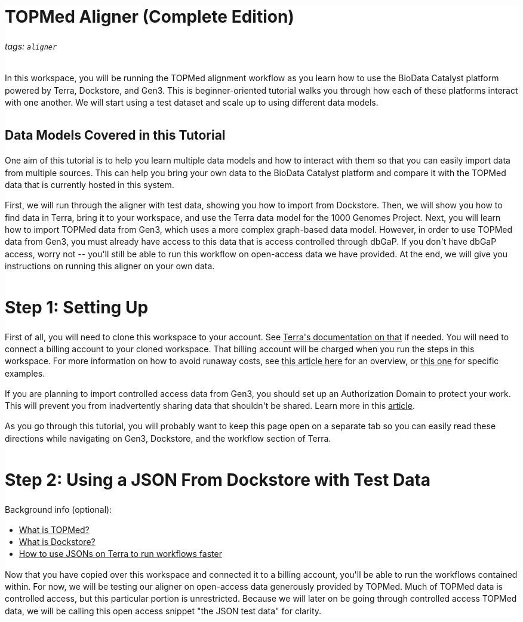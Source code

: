 # TOPMed Aligner (Complete Edition)
###### tags: `aligner`

In this workspace, you will be running the TOPMed alignment workflow as you learn how to use the BioData Catalyst platform powered by Terra, Dockstore, and Gen3. This is beginner-oriented tutorial walks you through how each of these platforms interact with one another. We will start using a test dataset and scale up to using different data models.

## Data Models Covered in this Tutorial
One aim of this tutorial is to help you learn multiple data models and how to interact with them so that you can easily import data from multiple sources. This can help you bring your own data to the BioData Catalyst platform and compare it with the TOPMed data that is currently hosted in this system.

First, we will run through the aligner with test data, showing you how to import from Dockstore. Then, we will show you how to find data in Terra, bring it to your workspace, and use the Terra data model for the 1000 Genomes Project. Next, you will learn how to import TOPMed data from Gen3, which uses a more complex graph-based data model. However, in order to use TOPMed data from Gen3, you must already have access to this data that is access controlled through dbGaP.  If you don't have dbGaP access, worry not -- you'll still be able to run this workflow on open-access data we have provided. At the end, we will give you instructions on running this aligner on your own data.

# Step 1: Setting Up
First of all, you will need to clone this workspace to your account. See [Terra's documentation on that](https://support.terra.bio/hc/en-us/articles/360026130851-How-to-clone-a-workspace) if needed. You will need to connect a billing account to your cloned workspace. That billing account will be charged when you run the steps in this workspace. For more information on how to avoid runaway costs, see [this article here](https://support.terra.bio/hc/en-us/articles/360029748111) for an overview, or [this one](https://support.terra.bio/hc/en-us/articles/360029772212) for specific examples.

If you are planning to import controlled access data from Gen3, you should set up an Authorization Domain to protect your work. This will prevent you from inadvertently sharing data that shouldn't be shared. Learn more in this [article](https://support.terra.bio/hc/en-us/articles/360039415171). 

As you go through this tutorial, you will probably want to keep this page open on a separate tab so you can easily read these directions while navigating on Gen3, Dockstore, and the workflow section of Terra.

# Step 2: Using a JSON From Dockstore with Test Data
Background info (optional):
* [What is TOPMed?](https://www.nhlbiwgs.org/)
* [What is Dockstore?](https://bdcatalyst.gitbook.io/biodata-catalyst-documentation/analyze-data/dockstore)
* [How to use JSONs on Terra to run workflows faster](https://support.terra.bio/hc/en-us/articles/360027735471-Getting-workflows-up-and-running-faster-with-a-JSON-file)

Now that you have copied over this workspace and connected it to a billing account, you'll be able to run the workflows contained within. For now, we will be testing our aligner on open-access data generously provided by TOPMed. Much of TOPMed data is controlled access, but this particular portion is unrestricted. Because we will later on be going through controlled access TOPMed data, we will be calling this open access snippet "the JSON test data" for clarity.
